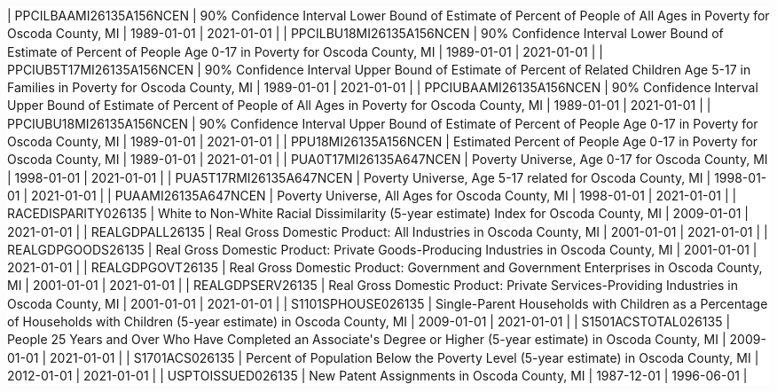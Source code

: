 | PPCILBAAMI26135A156NCEN   | 90% Confidence Interval Lower Bound of Estimate of Percent of People of All Ages in Poverty for Oscoda County, MI                                                          | 1989-01-01          | 2021-01-01        |
| PPCILBU18MI26135A156NCEN  | 90% Confidence Interval Lower Bound of Estimate of Percent of People Age 0-17 in Poverty for Oscoda County, MI                                                             | 1989-01-01          | 2021-01-01        |
| PPCIUB5T17MI26135A156NCEN | 90% Confidence Interval Upper Bound of Estimate of Percent of Related Children Age 5-17 in Families in Poverty for Oscoda County, MI                                       | 1989-01-01          | 2021-01-01        |
| PPCIUBAAMI26135A156NCEN   | 90% Confidence Interval Upper Bound of Estimate of Percent of People of All Ages in Poverty for Oscoda County, MI                                                          | 1989-01-01          | 2021-01-01        |
| PPCIUBU18MI26135A156NCEN  | 90% Confidence Interval Upper Bound of Estimate of Percent of People Age 0-17 in Poverty for Oscoda County, MI                                                             | 1989-01-01          | 2021-01-01        |
| PPU18MI26135A156NCEN      | Estimated Percent of People Age 0-17 in Poverty for Oscoda County, MI                                                                                                      | 1989-01-01          | 2021-01-01        |
| PUA0T17MI26135A647NCEN    | Poverty Universe, Age 0-17 for Oscoda County, MI                                                                                                                           | 1998-01-01          | 2021-01-01        |
| PUA5T17RMI26135A647NCEN   | Poverty Universe, Age 5-17 related for Oscoda County, MI                                                                                                                   | 1998-01-01          | 2021-01-01        |
| PUAAMI26135A647NCEN       | Poverty Universe, All Ages for Oscoda County, MI                                                                                                                           | 1998-01-01          | 2021-01-01        |
| RACEDISPARITY026135       | White to Non-White Racial Dissimilarity (5-year estimate) Index for Oscoda County, MI                                                                                      | 2009-01-01          | 2021-01-01        |
| REALGDPALL26135           | Real Gross Domestic Product: All Industries in Oscoda County, MI                                                                                                           | 2001-01-01          | 2021-01-01        |
| REALGDPGOODS26135         | Real Gross Domestic Product: Private Goods-Producing Industries in Oscoda County, MI                                                                                       | 2001-01-01          | 2021-01-01        |
| REALGDPGOVT26135          | Real Gross Domestic Product: Government and Government Enterprises in Oscoda County, MI                                                                                    | 2001-01-01          | 2021-01-01        |
| REALGDPSERV26135          | Real Gross Domestic Product: Private Services-Providing Industries in Oscoda County, MI                                                                                    | 2001-01-01          | 2021-01-01        |
| S1101SPHOUSE026135        | Single-Parent Households with Children as a Percentage of Households with Children (5-year estimate) in Oscoda County, MI                                                  | 2009-01-01          | 2021-01-01        |
| S1501ACSTOTAL026135       | People 25 Years and Over Who Have Completed an Associate's Degree or Higher (5-year estimate) in Oscoda County, MI                                                         | 2009-01-01          | 2021-01-01        |
| S1701ACS026135            | Percent of Population Below the Poverty Level (5-year estimate) in Oscoda County, MI                                                                                       | 2012-01-01          | 2021-01-01        |
| USPTOISSUED026135         | New Patent Assignments in Oscoda County, MI                                                                                                                                | 1987-12-01          | 1996-06-01        |